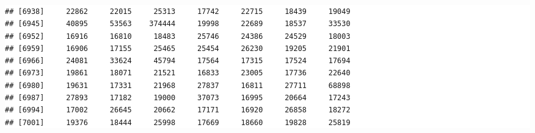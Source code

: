     ## [6938]     22862     22015     25313     17742     22715     18439     19049
    ## [6945]     40895     53563    374444     19998     22689     18537     33530
    ## [6952]     16916     16810     18483     25746     24386     24529     18003
    ## [6959]     16906     17155     25465     25454     26230     19205     21901
    ## [6966]     24081     33624     45794     17564     17315     17524     17694
    ## [6973]     19861     18071     21521     16833     23005     17736     22640
    ## [6980]     19631     17331     21968     27837     16811     27711     68898
    ## [6987]     27893     17182     19000     37073     16995     20664     17243
    ## [6994]     17002     26645     20662     17171     16920     26858     18272
    ## [7001]     19376     18444     25998     17669     18660     19828     25819
